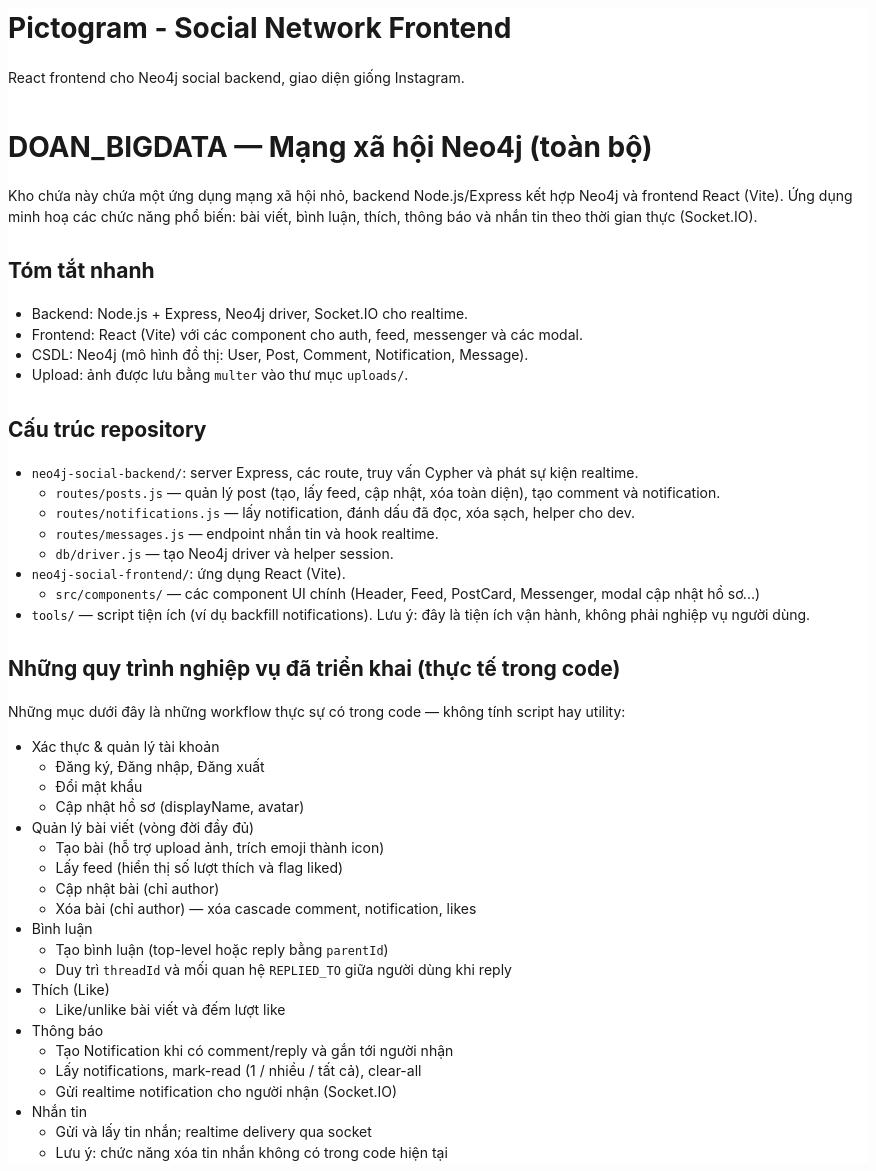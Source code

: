 # Pictogram - Social Network Frontend

React frontend cho Neo4j social backend, giao diện giống Instagram.

# DOAN_BIGDATA — Mạng xã hội Neo4j (toàn bộ)

Kho chứa này chứa một ứng dụng mạng xã hội nhỏ, backend Node.js/Express kết hợp Neo4j và frontend React (Vite). Ứng dụng minh hoạ các chức năng phổ biến: bài viết, bình luận, thích, thông báo và nhắn tin theo thời gian thực (Socket.IO).

## Tóm tắt nhanh

- Backend: Node.js + Express, Neo4j driver, Socket.IO cho realtime.
- Frontend: React (Vite) với các component cho auth, feed, messenger và các modal.
- CSDL: Neo4j (mô hình đồ thị: User, Post, Comment, Notification, Message).
- Upload: ảnh được lưu bằng `multer` vào thư mục `uploads/`.

## Cấu trúc repository

- `neo4j-social-backend/`: server Express, các route, truy vấn Cypher và phát sự kiện realtime.
  - `routes/posts.js` — quản lý post (tạo, lấy feed, cập nhật, xóa toàn diện), tạo comment và notification.
  - `routes/notifications.js` — lấy notification, đánh dấu đã đọc, xóa sạch, helper cho dev.
  - `routes/messages.js` — endpoint nhắn tin và hook realtime.
  - `db/driver.js` — tạo Neo4j driver và helper session.
- `neo4j-social-frontend/`: ứng dụng React (Vite).
  - `src/components/` — các component UI chính (Header, Feed, PostCard, Messenger, modal cập nhật hồ sơ...)
- `tools/` — script tiện ích (ví dụ backfill notifications). Lưu ý: đây là tiện ích vận hành, không phải nghiệp vụ người dùng.

## Những quy trình nghiệp vụ đã triển khai (thực tế trong code)

Những mục dưới đây là những workflow thực sự có trong code — không tính script hay utility:

- Xác thực & quản lý tài khoản
  - Đăng ký, Đăng nhập, Đăng xuất
  - Đổi mật khẩu
  - Cập nhật hồ sơ (displayName, avatar)
- Quản lý bài viết (vòng đời đầy đủ)
  - Tạo bài (hỗ trợ upload ảnh, trích emoji thành icon)
  - Lấy feed (hiển thị số lượt thích và flag liked)
  - Cập nhật bài (chỉ author)
  - Xóa bài (chỉ author) — xóa cascade comment, notification, likes
- Bình luận
  - Tạo bình luận (top-level hoặc reply bằng `parentId`)
  - Duy trì `threadId` và mối quan hệ `REPLIED_TO` giữa người dùng khi reply
- Thích (Like)
  - Like/unlike bài viết và đếm lượt like
- Thông báo
  - Tạo Notification khi có comment/reply và gắn tới người nhận
  - Lấy notifications, mark-read (1 / nhiều / tất cả), clear-all
  - Gửi realtime notification cho người nhận (Socket.IO)
- Nhắn tin
  - Gửi và lấy tin nhắn; realtime delivery qua socket
  - Lưu ý: chức năng xóa tin nhắn không có trong code hiện tại
